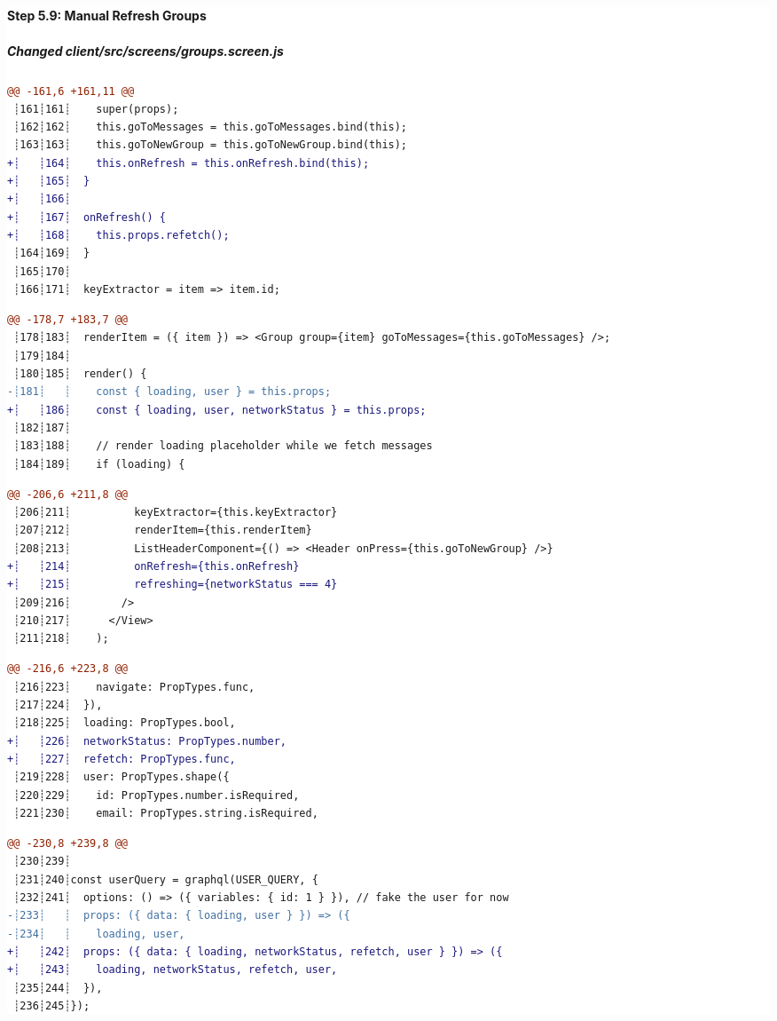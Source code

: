[{]: <helper> (diffStep 5.9)

#### Step 5.9: Manual Refresh Groups

##### Changed client&#x2F;src&#x2F;screens&#x2F;groups.screen.js
```diff
@@ -161,6 +161,11 @@
 ┊161┊161┊    super(props);
 ┊162┊162┊    this.goToMessages = this.goToMessages.bind(this);
 ┊163┊163┊    this.goToNewGroup = this.goToNewGroup.bind(this);
+┊   ┊164┊    this.onRefresh = this.onRefresh.bind(this);
+┊   ┊165┊  }
+┊   ┊166┊
+┊   ┊167┊  onRefresh() {
+┊   ┊168┊    this.props.refetch();
 ┊164┊169┊  }
 ┊165┊170┊
 ┊166┊171┊  keyExtractor = item => item.id;
```
```diff
@@ -178,7 +183,7 @@
 ┊178┊183┊  renderItem = ({ item }) => <Group group={item} goToMessages={this.goToMessages} />;
 ┊179┊184┊
 ┊180┊185┊  render() {
-┊181┊   ┊    const { loading, user } = this.props;
+┊   ┊186┊    const { loading, user, networkStatus } = this.props;
 ┊182┊187┊
 ┊183┊188┊    // render loading placeholder while we fetch messages
 ┊184┊189┊    if (loading) {
```
```diff
@@ -206,6 +211,8 @@
 ┊206┊211┊          keyExtractor={this.keyExtractor}
 ┊207┊212┊          renderItem={this.renderItem}
 ┊208┊213┊          ListHeaderComponent={() => <Header onPress={this.goToNewGroup} />}
+┊   ┊214┊          onRefresh={this.onRefresh}
+┊   ┊215┊          refreshing={networkStatus === 4}
 ┊209┊216┊        />
 ┊210┊217┊      </View>
 ┊211┊218┊    );
```
```diff
@@ -216,6 +223,8 @@
 ┊216┊223┊    navigate: PropTypes.func,
 ┊217┊224┊  }),
 ┊218┊225┊  loading: PropTypes.bool,
+┊   ┊226┊  networkStatus: PropTypes.number,
+┊   ┊227┊  refetch: PropTypes.func,
 ┊219┊228┊  user: PropTypes.shape({
 ┊220┊229┊    id: PropTypes.number.isRequired,
 ┊221┊230┊    email: PropTypes.string.isRequired,
```
```diff
@@ -230,8 +239,8 @@
 ┊230┊239┊
 ┊231┊240┊const userQuery = graphql(USER_QUERY, {
 ┊232┊241┊  options: () => ({ variables: { id: 1 } }), // fake the user for now
-┊233┊   ┊  props: ({ data: { loading, user } }) => ({
-┊234┊   ┊    loading, user,
+┊   ┊242┊  props: ({ data: { loading, networkStatus, refetch, user } }) => ({
+┊   ┊243┊    loading, networkStatus, refetch, user,
 ┊235┊244┊  }),
 ┊236┊245┊});
```


[{]: <helper> (diffStep 5.1)
[}]: #
[{]: <helper> (diffStep 5.2)
[}]: #
[{]: <helper> (diffStep 5.3)
[}]: #
[{]: <helper> (diffStep 5.4)
[}]: #
[{]: <helper> (diffStep 5.5)
[}]: #
[{]: <helper> (diffStep 5.6)
[}]: #
[{]: <helper> (diffStep 5.7)
[}]: #
[{]: <helper> (diffStep 5.8)
[}]: #
[}]: #
[{]: <helper> (navStep)
[}]: #